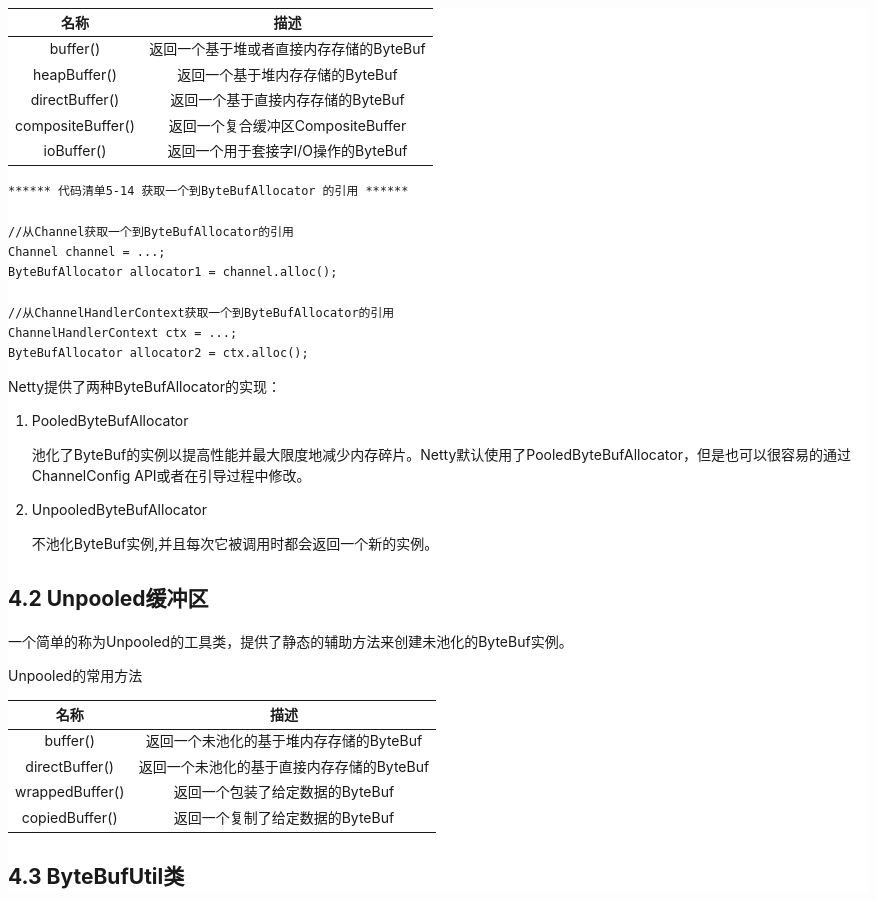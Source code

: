 |       名称        |                  描述                   |
| :---------------: | :-------------------------------------: |
|     buffer()      | 返回一个基于堆或者直接内存存储的ByteBuf |
|   heapBuffer()    |     返回一个基于堆内存存储的ByteBuf     |
|  directBuffer()   |    返回一个基于直接内存存储的ByteBuf    |
| compositeBuffer() |    返回一个复合缓冲区CompositeBuffer    |
|    ioBuffer()     |   返回一个用于套接字I/O操作的ByteBuf    |

```
****** 代码清单5-14 获取一个到ByteBufAllocator 的引用 ******

//从Channel获取一个到ByteBufAllocator的引用
Channel channel = ...;
ByteBufAllocator allocator1 = channel.alloc();

//从ChannelHandlerContext获取一个到ByteBufAllocator的引用
ChannelHandlerContext ctx = ...;
ByteBufAllocator allocator2 = ctx.alloc();
```



Netty提供了两种ByteBufAllocator的实现：

1. PooledByteBufAllocator 

   池化了ByteBuf的实例以提高性能并最大限度地减少内存碎片。Netty默认使用了PooledByteBufAllocator，但是也可以很容易的通过ChannelConfig API或者在引导过程中修改。

2. UnpooledByteBufAllocator

   不池化ByteBuf实例,并且每次它被调用时都会返回一个新的实例。



## 4.2 Unpooled缓冲区

一个简单的称为Unpooled的工具类，提供了静态的辅助方法来创建未池化的ByteBuf实例。

Unpooled的常用方法

|      名称       |                   描述                    |
| :-------------: | :---------------------------------------: |
|    buffer()     |  返回一个未池化的基于堆内存存储的ByteBuf  |
| directBuffer()  | 返回一个未池化的基于直接内存存储的ByteBuf |
| wrappedBuffer() |      返回一个包装了给定数据的ByteBuf      |
| copiedBuffer()  |      返回一个复制了给定数据的ByteBuf      |



## 4.3 ByteBufUtil类
